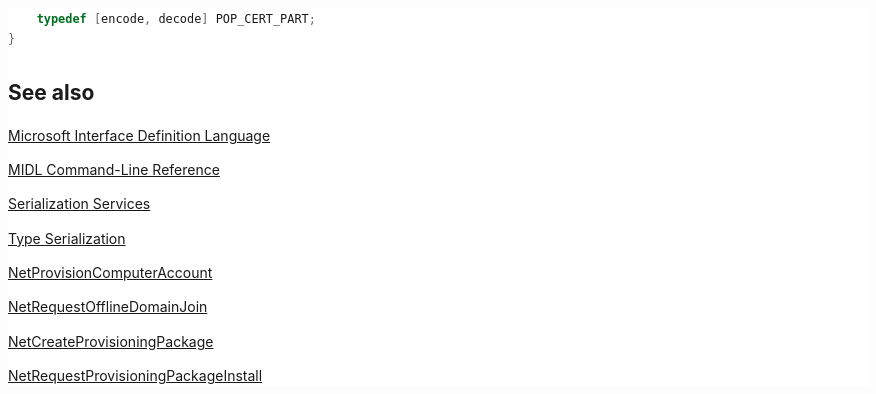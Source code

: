 ```C++
    typedef [encode, decode] POP_CERT_PART;
}
```

## See also

<a href="/windows/win32/midl/midl-start-page">Microsoft Interface Definition Language</a>

<a href="/windows/win32/midl/midl-command-line-reference">MIDL Command-Line Reference</a>

<a href="/windows/win32/rpc/serialization-services">Serialization Services</a>

<a href="/windows/win32/rpc/type-serialization">Type Serialization</a>

<a href="/windows/win32/api/lmjoin/nf-lmjoin-netprovisioncomputeraccount">NetProvisionComputerAccount</a>

<a href="/windows/win32/api/lmjoin/nf-lmjoin-netrequestofflinedomainjoin">NetRequestOfflineDomainJoin</a>

<a href="/windows/win32/api/lmjoin/nf-lmjoin-netcreateprovisioningpackage">NetCreateProvisioningPackage</a>

<a href="/windows/win32/api/lmjoin/nf-lmjoin-netrequestprovisioningpackageinstall">NetRequestProvisioningPackageInstall</a>
